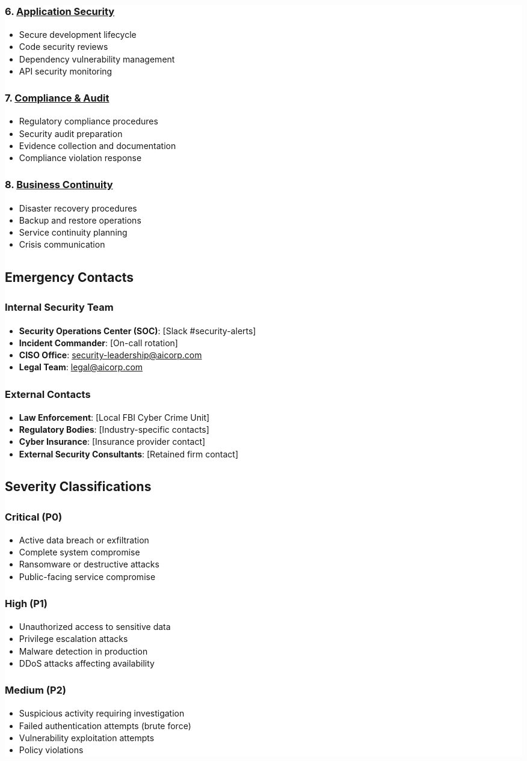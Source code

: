 ### 6. [Application Security](./application-security.md)
- Secure development lifecycle
- Code security reviews
- Dependency vulnerability management
- API security monitoring

### 7. [Compliance & Audit](./compliance.md)
- Regulatory compliance procedures
- Security audit preparation
- Evidence collection and documentation
- Compliance violation response

### 8. [Business Continuity](./business-continuity.md)
- Disaster recovery procedures
- Backup and restore operations
- Service continuity planning
- Crisis communication

## Emergency Contacts

### Internal Security Team
- **Security Operations Center (SOC)**: [Slack #security-alerts]
- **Incident Commander**: [On-call rotation]
- **CISO Office**: security-leadership@aicorp.com
- **Legal Team**: legal@aicorp.com

### External Contacts
- **Law Enforcement**: [Local FBI Cyber Crime Unit]
- **Regulatory Bodies**: [Industry-specific contacts]
- **Cyber Insurance**: [Insurance provider contact]
- **External Security Consultants**: [Retained firm contact]

## Severity Classifications

### Critical (P0)
- Active data breach or exfiltration
- Complete system compromise
- Ransomware or destructive attacks
- Public-facing service compromise

### High (P1)
- Unauthorized access to sensitive data
- Privilege escalation attacks
- Malware detection in production
- DDoS attacks affecting availability

### Medium (P2)
- Suspicious activity requiring investigation
- Failed authentication attempts (brute force)
- Vulnerability exploitation attempts
- Policy violations
